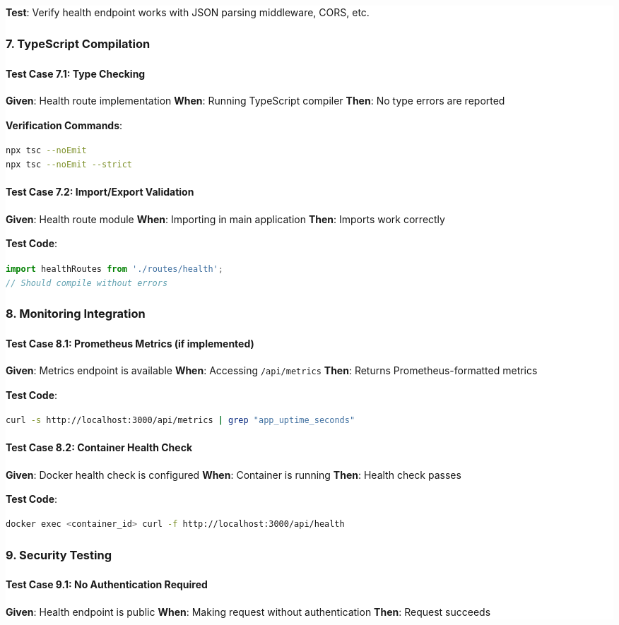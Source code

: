 **Test**: Verify health endpoint works with JSON parsing middleware, CORS, etc.

### 7. TypeScript Compilation

#### Test Case 7.1: Type Checking
**Given**: Health route implementation
**When**: Running TypeScript compiler
**Then**: No type errors are reported

**Verification Commands**:
```bash
npx tsc --noEmit
npx tsc --noEmit --strict
```

#### Test Case 7.2: Import/Export Validation
**Given**: Health route module
**When**: Importing in main application
**Then**: Imports work correctly

**Test Code**:
```typescript
import healthRoutes from './routes/health';
// Should compile without errors
```

### 8. Monitoring Integration

#### Test Case 8.1: Prometheus Metrics (if implemented)
**Given**: Metrics endpoint is available
**When**: Accessing `/api/metrics`
**Then**: Returns Prometheus-formatted metrics

**Test Code**:
```bash
curl -s http://localhost:3000/api/metrics | grep "app_uptime_seconds"
```

#### Test Case 8.2: Container Health Check
**Given**: Docker health check is configured
**When**: Container is running
**Then**: Health check passes

**Test Code**:
```bash
docker exec <container_id> curl -f http://localhost:3000/api/health
```

### 9. Security Testing

#### Test Case 9.1: No Authentication Required
**Given**: Health endpoint is public
**When**: Making request without authentication
**Then**: Request succeeds
